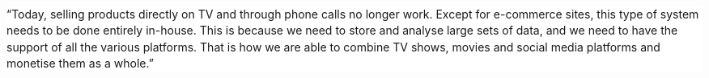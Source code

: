 “Today, selling products directly on TV and through phone calls no longer work. Except for e-commerce sites, this type of system needs to be done entirely in-house. This is because we need to store and analyse large sets of data, and we need to have the support of all the various platforms. That is how we are able to combine TV shows, movies and social media platforms and monetise them as a whole.”
